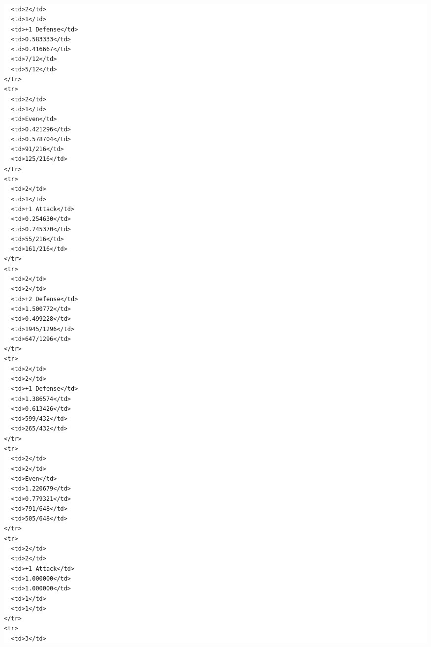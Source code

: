       <td>2</td>
      <td>1</td>
      <td>+1 Defense</td>
      <td>0.583333</td>
      <td>0.416667</td>
      <td>7/12</td>
      <td>5/12</td>
    </tr>
    <tr>
      <td>2</td>
      <td>1</td>
      <td>Even</td>
      <td>0.421296</td>
      <td>0.578704</td>
      <td>91/216</td>
      <td>125/216</td>
    </tr>
    <tr>
      <td>2</td>
      <td>1</td>
      <td>+1 Attack</td>
      <td>0.254630</td>
      <td>0.745370</td>
      <td>55/216</td>
      <td>161/216</td>
    </tr>
    <tr>
      <td>2</td>
      <td>2</td>
      <td>+2 Defense</td>
      <td>1.500772</td>
      <td>0.499228</td>
      <td>1945/1296</td>
      <td>647/1296</td>
    </tr>
    <tr>
      <td>2</td>
      <td>2</td>
      <td>+1 Defense</td>
      <td>1.386574</td>
      <td>0.613426</td>
      <td>599/432</td>
      <td>265/432</td>
    </tr>
    <tr>
      <td>2</td>
      <td>2</td>
      <td>Even</td>
      <td>1.220679</td>
      <td>0.779321</td>
      <td>791/648</td>
      <td>505/648</td>
    </tr>
    <tr>
      <td>2</td>
      <td>2</td>
      <td>+1 Attack</td>
      <td>1.000000</td>
      <td>1.000000</td>
      <td>1</td>
      <td>1</td>
    </tr>
    <tr>
      <td>3</td>